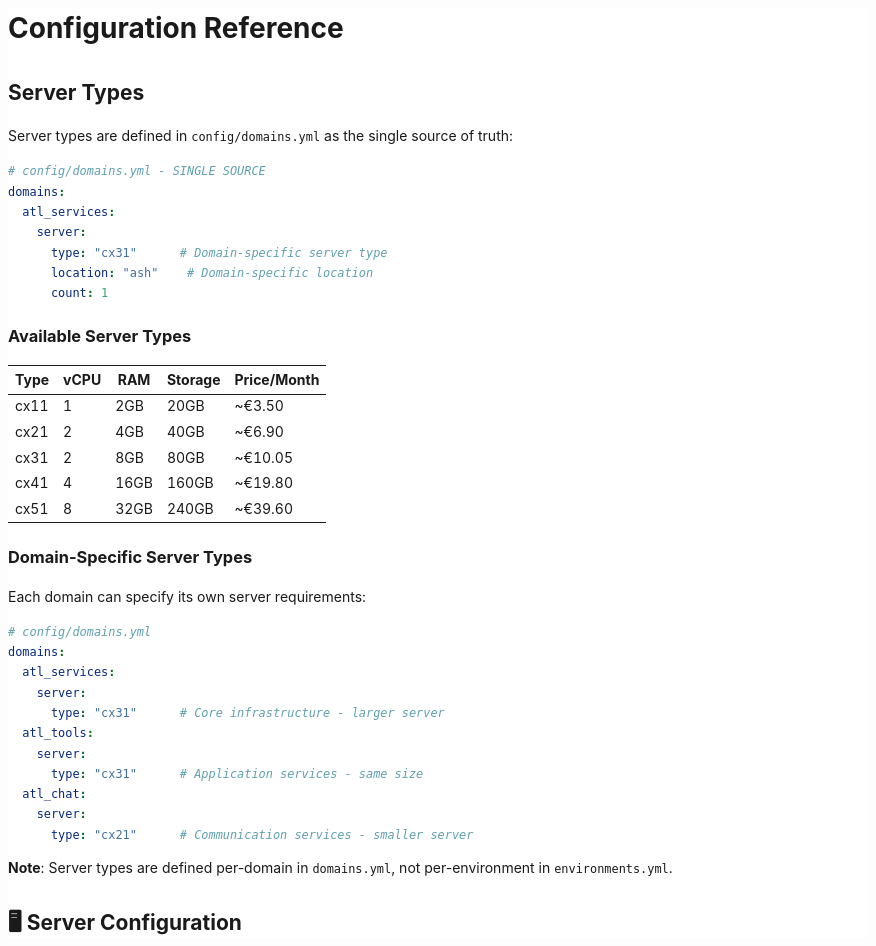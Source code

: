 # Configuration Reference

## Server Types

Server types are defined in `config/domains.yml` as the single source of truth:

```yaml
# config/domains.yml - SINGLE SOURCE
domains:
  atl_services:
    server:
      type: "cx31"      # Domain-specific server type
      location: "ash"    # Domain-specific location
      count: 1
```

### Available Server Types

| Type | vCPU | RAM | Storage | Price/Month |
|------|------|-----|---------|-------------|
| cx11 | 1    | 2GB | 20GB    | ~€3.50      |
| cx21 | 2    | 4GB | 40GB    | ~€6.90      |
| cx31 | 2    | 8GB | 80GB    | ~€10.05     |
| cx41 | 4    | 16GB| 160GB   | ~€19.80     |
| cx51 | 8    | 32GB| 240GB   | ~€39.60     |

### Domain-Specific Server Types

Each domain can specify its own server requirements:

```yaml
# config/domains.yml
domains:
  atl_services:
    server:
      type: "cx31"      # Core infrastructure - larger server
  atl_tools:
    server:
      type: "cx31"      # Application services - same size
  atl_chat:
    server:
      type: "cx21"      # Communication services - smaller server
```

**Note**: Server types are defined per-domain in `domains.yml`, not per-environment in `environments.yml`.

## 🖥️ Server Configuration

